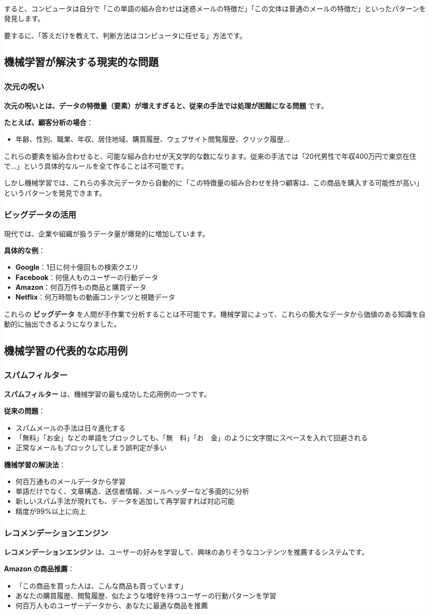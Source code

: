 すると、コンピュータは自分で「この単語の組み合わせは迷惑メールの特徴だ」「この文体は普通のメールの特徴だ」といったパターンを発見します。

要するに、「答えだけを教えて、判断方法はコンピュータに任せる」方法です。

## 機械学習が解決する現実的な問題

### 次元の呪い

**次元の呪いとは、データの特徴量（要素）が増えすぎると、従来の手法では処理が困難になる問題** です。

**たとえば、顧客分析の場合**：
- 年齢、性別、職業、年収、居住地域、購買履歴、ウェブサイト閲覧履歴、クリック履歴...

これらの要素を組み合わせると、可能な組み合わせが天文学的な数になります。従来の手法では「20代男性で年収400万円で東京在住で...」という具体的なルールを全て作ることは不可能です。

しかし機械学習では、これらの多次元データから自動的に「この特徴量の組み合わせを持つ顧客は、この商品を購入する可能性が高い」というパターンを発見できます。

### ビッグデータの活用

現代では、企業や組織が扱うデータ量が爆発的に増加しています。

**具体的な例**：
- **Google**：1日に何十億回もの検索クエリ
- **Facebook**：何億人ものユーザーの行動データ
- **Amazon**：何百万件もの商品と購買データ
- **Netflix**：何万時間もの動画コンテンツと視聴データ

これらの **ビッグデータ** を人間が手作業で分析することは不可能です。機械学習によって、これらの膨大なデータから価値のある知識を自動的に抽出できるようになりました。

## 機械学習の代表的な応用例

### スパムフィルター

**スパムフィルター** は、機械学習の最も成功した応用例の一つです。

**従来の問題**：
- スパムメールの手法は日々進化する
- 「無料」「お金」などの単語をブロックしても、「無　料」「お　金」のように文字間にスペースを入れて回避される
- 正常なメールもブロックしてしまう誤判定が多い

**機械学習の解決法**：
- 何百万通ものメールデータから学習
- 単語だけでなく、文章構造、送信者情報、メールヘッダーなど多面的に分析
- 新しいスパム手法が現れても、データを追加して再学習すれば対応可能
- 精度が99%以上に向上

### レコメンデーションエンジン

**レコメンデーションエンジン** は、ユーザーの好みを学習して、興味のありそうなコンテンツを推薦するシステムです。

**Amazon の商品推薦**：
- 「この商品を買った人は、こんな商品も買っています」
- あなたの購買履歴、閲覧履歴、似たような嗜好を持つユーザーの行動パターンを学習
- 何百万人ものユーザーデータから、あなたに最適な商品を推薦
